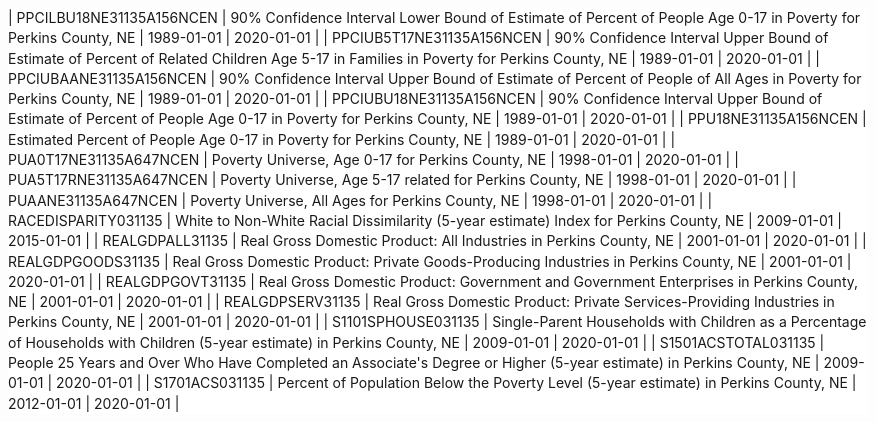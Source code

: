 | PPCILBU18NE31135A156NCEN  | 90% Confidence Interval Lower Bound of Estimate of Percent of People Age 0-17 in Poverty for Perkins County, NE                                                             | 1989-01-01          | 2020-01-01        |
| PPCIUB5T17NE31135A156NCEN | 90% Confidence Interval Upper Bound of Estimate of Percent of Related Children Age 5-17 in Families in Poverty for Perkins County, NE                                       | 1989-01-01          | 2020-01-01        |
| PPCIUBAANE31135A156NCEN   | 90% Confidence Interval Upper Bound of Estimate of Percent of People of All Ages in Poverty for Perkins County, NE                                                          | 1989-01-01          | 2020-01-01        |
| PPCIUBU18NE31135A156NCEN  | 90% Confidence Interval Upper Bound of Estimate of Percent of People Age 0-17 in Poverty for Perkins County, NE                                                             | 1989-01-01          | 2020-01-01        |
| PPU18NE31135A156NCEN      | Estimated Percent of People Age 0-17 in Poverty for Perkins County, NE                                                                                                      | 1989-01-01          | 2020-01-01        |
| PUA0T17NE31135A647NCEN    | Poverty Universe, Age 0-17 for Perkins County, NE                                                                                                                           | 1998-01-01          | 2020-01-01        |
| PUA5T17RNE31135A647NCEN   | Poverty Universe, Age 5-17 related for Perkins County, NE                                                                                                                   | 1998-01-01          | 2020-01-01        |
| PUAANE31135A647NCEN       | Poverty Universe, All Ages for Perkins County, NE                                                                                                                           | 1998-01-01          | 2020-01-01        |
| RACEDISPARITY031135       | White to Non-White Racial Dissimilarity (5-year estimate) Index for Perkins County, NE                                                                                      | 2009-01-01          | 2015-01-01        |
| REALGDPALL31135           | Real Gross Domestic Product: All Industries in Perkins County, NE                                                                                                           | 2001-01-01          | 2020-01-01        |
| REALGDPGOODS31135         | Real Gross Domestic Product: Private Goods-Producing Industries in Perkins County, NE                                                                                       | 2001-01-01          | 2020-01-01        |
| REALGDPGOVT31135          | Real Gross Domestic Product: Government and Government Enterprises in Perkins County, NE                                                                                    | 2001-01-01          | 2020-01-01        |
| REALGDPSERV31135          | Real Gross Domestic Product: Private Services-Providing Industries in Perkins County, NE                                                                                    | 2001-01-01          | 2020-01-01        |
| S1101SPHOUSE031135        | Single-Parent Households with Children as a Percentage of Households with Children (5-year estimate) in Perkins County, NE                                                  | 2009-01-01          | 2020-01-01        |
| S1501ACSTOTAL031135       | People 25 Years and Over Who Have Completed an Associate's Degree or Higher (5-year estimate) in Perkins County, NE                                                         | 2009-01-01          | 2020-01-01        |
| S1701ACS031135            | Percent of Population Below the Poverty Level (5-year estimate) in Perkins County, NE                                                                                       | 2012-01-01          | 2020-01-01        |